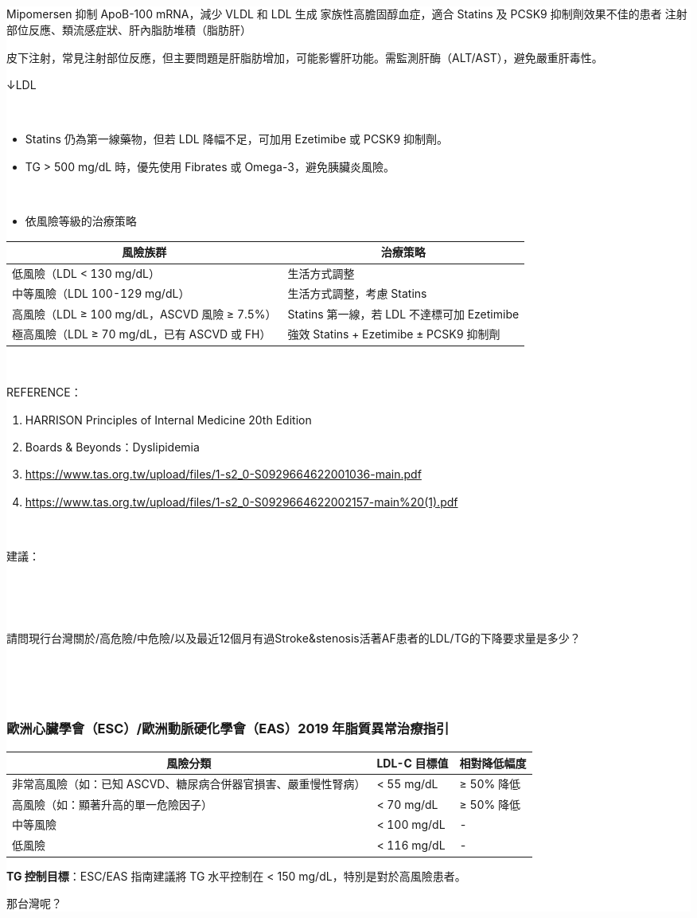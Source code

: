 <td>Mipomersen</td>
<td>抑制 ApoB-100 mRNA，減少 VLDL 和 LDL 生成</td>
<td>家族性高膽固醇血症，適合 Statins 及 PCSK9 抑制劑效果不佳的患者</td>
<td>注射部位反應、類流感症狀、肝內脂肪堆積（脂肪肝）</td>
<td><p>皮下注射，常見注射部位反應，但主要問題是肝脂肪增加，可能影響肝功能。需監測肝酶（ALT/AST），避免嚴重肝毒性。</p>
<p>↓LDL</p>
<p> </p></td>
</tr>
</tbody>
</table>

- Statins 仍為第一線藥物，但若 LDL 降幅不足，可加用 Ezetimibe 或 PCSK9 抑制劑。

- TG \> 500 mg/dL 時，優先使用 Fibrates 或 Omega-3，避免胰臟炎風險。

 

- 依風險等級的治療策略

| 風險族群                                     | 治療策略                                    |
|----------------------------------------------|---------------------------------------------|
| 低風險（LDL \< 130 mg/dL）                   | 生活方式調整                                |
| 中等風險（LDL 100-129 mg/dL）                | 生活方式調整，考慮 Statins                  |
| 高風險（LDL ≥ 100 mg/dL，ASCVD 風險 ≥ 7.5%） | Statins 第一線，若 LDL 不達標可加 Ezetimibe |
| 極高風險（LDL ≥ 70 mg/dL，已有 ASCVD 或 FH） | 強效 Statins + Ezetimibe ± PCSK9 抑制劑     |

 

REFERENCE：

1.  HARRISON Principles of Internal Medicine 20th Edition



2.  Boards & Beyonds：Dyslipidemia

3.  <https://www.tas.org.tw/upload/files/1-s2_0-S0929664622001036-main.pdf>

4.  <https://www.tas.org.tw/upload/files/1-s2_0-S0929664622002157-main%20(1).pdf>

 

建議：

 

 

請問現行台灣關於/高危險/中危險/以及最近12個月有過Stroke&stenosis活著AF患者的LDL/TG的下降要求量是多少？

 

 

### 歐洲心臟學會（ESC）/歐洲動脈硬化學會（EAS）2019 年脂質異常治療指引

| **風險分類**                                                   | **LDL-C 目標值** | **相對降低幅度** |
|----------------------------------------------------------------|------------------|------------------|
| 非常高風險（如：已知 ASCVD、糖尿病合併器官損害、嚴重慢性腎病） | \< 55 mg/dL      | ≥ 50% 降低       |
| 高風險（如：顯著升高的單一危險因子）                           | \< 70 mg/dL      | ≥ 50% 降低       |
| 中等風險                                                       | \< 100 mg/dL     | \-               |
| 低風險                                                         | \< 116 mg/dL     | \-               |

**TG 控制目標**：ESC/EAS 指南建議將 TG 水平控制在 \< 150 mg/dL，特別是對於高風險患者。

那台灣呢？
